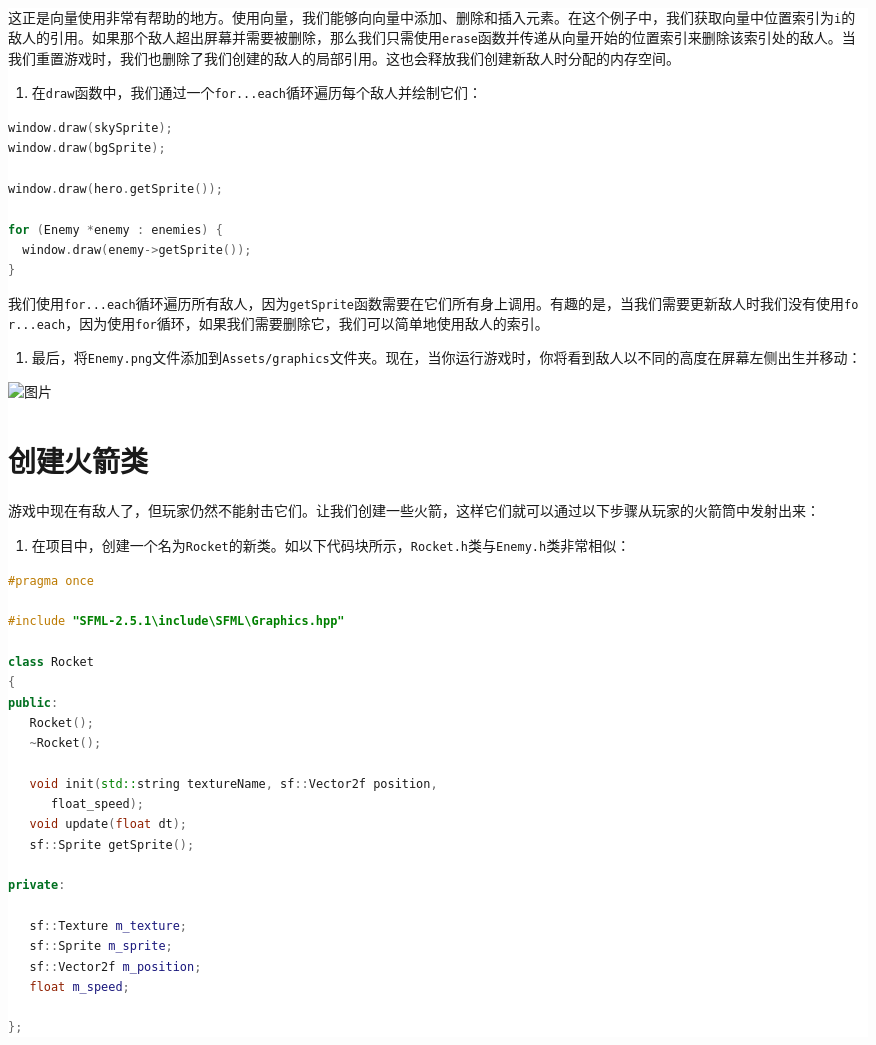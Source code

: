 这正是向量使用非常有帮助的地方。使用向量，我们能够向向量中添加、删除和插入元素。在这个例子中，我们获取向量中位置索引为`i`的敌人的引用。如果那个敌人超出屏幕并需要被删除，那么我们只需使用`erase`函数并传递从向量开始的位置索引来删除该索引处的敌人。当我们重置游戏时，我们也删除了我们创建的敌人的局部引用。这也会释放我们创建新敌人时分配的内存空间。

1.  在`draw`函数中，我们通过一个`for...each`循环遍历每个敌人并绘制它们：

```cpp
window.draw(skySprite); 
window.draw(bgSprite); 

window.draw(hero.getSprite()); 

for (Enemy *enemy : enemies) { 
  window.draw(enemy->getSprite()); 
}
```

我们使用`for...each`循环遍历所有敌人，因为`getSprite`函数需要在它们所有身上调用。有趣的是，当我们需要更新敌人时我们没有使用`for...each`，因为使用`for`循环，如果我们需要删除它，我们可以简单地使用敌人的索引。

1.  最后，将`Enemy.png`文件添加到`Assets/graphics`文件夹。现在，当你运行游戏时，你将看到敌人以不同的高度在屏幕左侧出生并移动：

![图片](img/8d000619-b80f-4cdd-9aa3-7c05f5092e44.png)

# 创建火箭类

游戏中现在有敌人了，但玩家仍然不能射击它们。让我们创建一些火箭，这样它们就可以通过以下步骤从玩家的火箭筒中发射出来：

1.  在项目中，创建一个名为`Rocket`的新类。如以下代码块所示，`Rocket.h`类与`Enemy.h`类非常相似：

```cpp
#pragma once 

#include "SFML-2.5.1\include\SFML\Graphics.hpp" 

class Rocket 
{ 
public: 
   Rocket(); 
   ~Rocket(); 

   void init(std::string textureName, sf::Vector2f position, 
      float_speed); 
   void update(float dt); 
   sf::Sprite getSprite(); 

private: 

   sf::Texture m_texture; 
   sf::Sprite m_sprite; 
   sf::Vector2f m_position; 
   float m_speed; 

}; 
```

